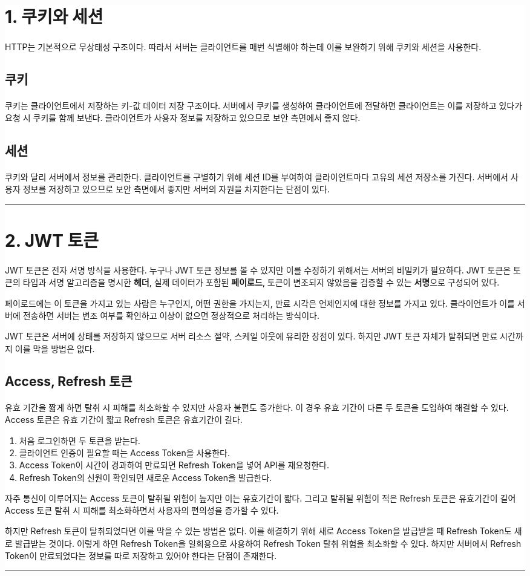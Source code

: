 # 1. 쿠키와 세션

HTTP는 기본적으로 무상태성 구조이다.
따라서 서버는 클라이언트를 매번 식별해야 하는데 이를 보완하기 위해 쿠키와 세션을 사용한다.

## 쿠키

쿠키는 클라이언트에서 저장하는 키-값 데이터 저장 구조이다.
서버에서 쿠키를 생성하여 클라이언트에 전달하면 클라이언트는 이를 저장하고 있다가 요청 시 쿠키를 함께 보낸다.
클라이언트가 사용자 정보를 저장하고 있으므로 보안 측면에서 좋지 않다.

## 세션

쿠키와 달리 서버에서 정보를 관리한다.
클라이언트를 구별하기 위해 세션 ID를 부여하여 클라이언트마다 고유의 세션 저장소를 가진다.
서버에서 사용자 정보를 저장하고 있으므로 보안 측면에서 좋지만 서버의 자원을 차지한다는 단점이 있다.

---

# 2. JWT 토큰

JWT 토큰은 전자 서명 방식을 사용한다.
누구나 JWT 토큰 정보를 볼 수 있지만 이를 수정하기 위해서는 서버의 비밀키가 필요하다.
JWT 토큰은 토큰의 타입과 서명 알고리즘을 명시한 **헤더**, 실제 데이터가 포함된 **페이로드**, 토큰이 변조되지 않았음을 검증할 수 있는 **서명**으로 구성되어 있다.

페이로드에는 이 토큰을 가지고 있는 사람은 누구인지, 어떤 권한을 가지는지, 만료 시각은 언제인지에 대한 정보를 가지고 있다.
클라이언트가 이를 서버에 전송하면 서버는 변조 여부를 확인하고 이상이 없으면 정상적으로 처리하는 방식이다.

JWT 토큰은 서버에 상태를 저장하지 않으므로 서버 리소스 절약, 스케일 아웃에 유리한 장점이 있다.
하지만 JWT 토큰 자체가 탈취되면 만료 시간까지 이를 막을 방법은 없다.

## Access, Refresh 토큰 

유효 기간을 짧게 하면 탈취 시 피해를 최소화할 수 있지만 사용자 불편도 증가한다.
이 경우 유효 기간이 다른 두 토큰을 도입하여 해결할 수 있다.
Access 토큰은 유효 기간이 짧고 Refresh 토큰은 유효기간이 길다.

1. 처음 로그인하면 두 토큰을 받는다.
2. 클라이언트 인증이 필요할 때는 Access Token을 사용한다.
3. Access Token이 시간이 경과하여 만료되면 Refresh Token을 넣어 API를 재요청한다.
4. Refresh Token의 신원이 확인되면 새로운 Access Token을 발급한다.

자주 통신이 이루어지는 Access 토큰이 탈취될 위험이 높지만 이는 유효기간이 짧다.
그리고 탈취될 위험이 적은 Refresh 토큰은 유효기간이 길어 Access 토큰 탈취 시 피해를 최소화하면서 사용자의 편의성을 증가할 수 있다.

하지만 Refresh 토큰이 탈취되었다면 이를 막을 수 있는 방법은 없다.
이를 해결하기 위해 새로 Access Token을 발급받을 때 Refresh Token도 새로 발급받는 것이다.
이렇게 하면 Refresh Token을 일회용으로 사용하여 Refresh Token 탈취 위험을 최소화할 수 있다.
하지만 서버에서 Refresh Token이 만료되었다는 정보를 따로 저장하고 있어야 한다는 단점이 존재한다.

---

